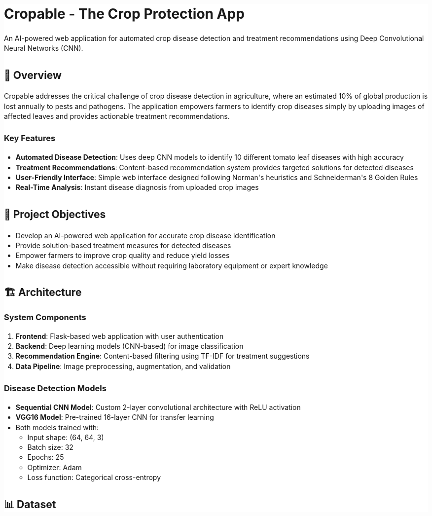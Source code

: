 # Cropable - The Crop Protection App

An AI-powered web application for automated crop disease detection and treatment recommendations using Deep Convolutional Neural Networks (CNN).

## 🌾 Overview

Cropable addresses the critical challenge of crop disease detection in agriculture, where an estimated 10% of global production is lost annually to pests and pathogens. The application empowers farmers to identify crop diseases simply by uploading images of affected leaves and provides actionable treatment recommendations.

### Key Features

- **Automated Disease Detection**: Uses deep CNN models to identify 10 different tomato leaf diseases with high accuracy
- **Treatment Recommendations**: Content-based recommendation system provides targeted solutions for detected diseases
- **User-Friendly Interface**: Simple web interface designed following Norman's heuristics and Schneiderman's 8 Golden Rules
- **Real-Time Analysis**: Instant disease diagnosis from uploaded crop images

## 🎯 Project Objectives

- Develop an AI-powered web application for accurate crop disease identification
- Provide solution-based treatment measures for detected diseases
- Empower farmers to improve crop quality and reduce yield losses
- Make disease detection accessible without requiring laboratory equipment or expert knowledge

## 🏗️ Architecture

### System Components

1. **Frontend**: Flask-based web application with user authentication
2. **Backend**: Deep learning models (CNN-based) for image classification
3. **Recommendation Engine**: Content-based filtering using TF-IDF for treatment suggestions
4. **Data Pipeline**: Image preprocessing, augmentation, and validation

### Disease Detection Models

- **Sequential CNN Model**: Custom 2-layer convolutional architecture with ReLU activation
- **VGG16 Model**: Pre-trained 16-layer CNN for transfer learning
- Both models trained with:
  - Input shape: (64, 64, 3)
  - Batch size: 32
  - Epochs: 25
  - Optimizer: Adam
  - Loss function: Categorical cross-entropy

## 📊 Dataset
